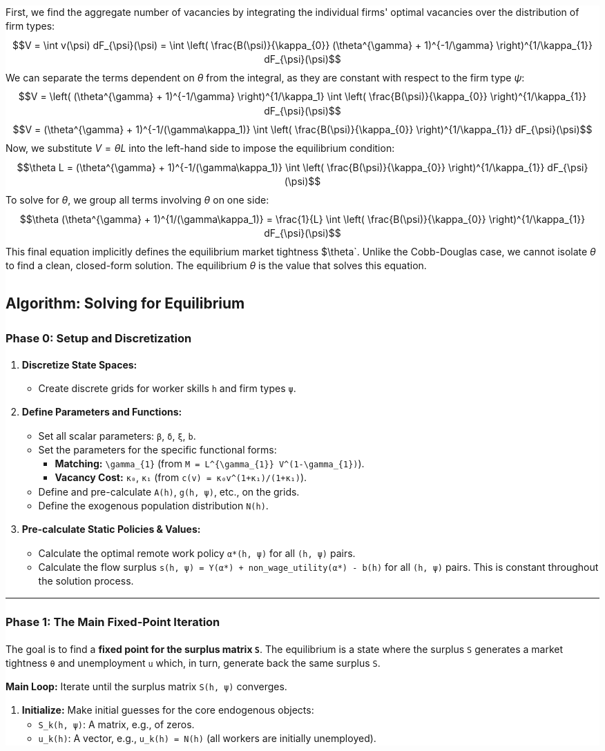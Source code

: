 First, we find the aggregate number of vacancies by integrating the individual firms' optimal vacancies over the distribution of firm types:
$$V = \int v(\psi) dF_{\psi}(\psi) = \int \left( \frac{B(\psi)}{\kappa_{0}} (\theta^{\gamma} + 1)^{-1/\gamma} \right)^{1/\kappa_{1}} dF_{\psi}(\psi)$$
We can separate the terms dependent on $\theta$ from the integral, as they are constant with respect to the firm type $\psi$:
$$V = \left( (\theta^{\gamma} + 1)^{-1/\gamma} \right)^{1/\kappa_1} \int \left( \frac{B(\psi)}{\kappa_{0}} \right)^{1/\kappa_{1}} dF_{\psi}(\psi)$$
$$V = (\theta^{\gamma} + 1)^{-1/(\gamma\kappa_1)} \int \left( \frac{B(\psi)}{\kappa_{0}} \right)^{1/\kappa_{1}} dF_{\psi}(\psi)$$
Now, we substitute $V = \theta L$ into the left-hand side to impose the equilibrium condition:
$$\theta L = (\theta^{\gamma} + 1)^{-1/(\gamma\kappa_1)} \int \left( \frac{B(\psi)}{\kappa_{0}} \right)^{1/\kappa_{1}} dF_{\psi}(\psi)$$
To solve for $\theta$, we group all terms involving $\theta$ on one side:
$$\theta (\theta^{\gamma} + 1)^{1/(\gamma\kappa_1)} = \frac{1}{L} \int \left( \frac{B(\psi)}{\kappa_{0}} \right)^{1/\kappa_{1}} dF_{\psi}(\psi)$$
This final equation implicitly defines the equilibrium market tightness $\theta`. Unlike the Cobb-Douglas case, we cannot isolate $\theta$ to find a clean, closed-form solution. The equilibrium $\theta$ is the value that solves this equation.
## Algorithm: Solving for Equilibrium

### **Phase 0: Setup and Discretization**

1.  **Discretize State Spaces:**
    *   Create discrete grids for worker skills `h` and firm types `ψ`.

2.  **Define Parameters and Functions:**
    *   Set all scalar parameters: `β`, `δ`, `ξ`, `b`.
    *   Set the parameters for the specific functional forms:
        *   **Matching:** `\gamma_{1}` (from `M = L^{\gamma_{1}} V^(1-\gamma_{1})`).
        *   **Vacancy Cost:** `κ₀`, `κ₁` (from `c(v) = κ₀v^(1+κ₁)/(1+κ₁)`).
    *   Define and pre-calculate `A(h)`, `g(h, ψ)`, etc., on the grids.
    *   Define the exogenous population distribution `N(h)`.

3.  **Pre-calculate Static Policies & Values:**
    *   Calculate the optimal remote work policy `α*(h, ψ)` for all `(h, ψ)` pairs.
    *   Calculate the flow surplus `s(h, ψ) = Y(α*) + non_wage_utility(α*) - b(h)` for all `(h, ψ)` pairs. This is constant throughout the solution process.

---

### **Phase 1: The Main Fixed-Point Iteration**

The goal is to find a **fixed point for the surplus matrix `S`**. The equilibrium is a state where the surplus `S` generates a market tightness `θ` and unemployment `u` which, in turn, generate back the same surplus `S`.

**Main Loop:** Iterate until the surplus matrix `S(h, ψ)` converges.

1.  **Initialize:** Make initial guesses for the core endogenous objects:
    *   `S_k(h, ψ)`: A matrix, e.g., of zeros.
    *   `u_k(h)`: A vector, e.g., `u_k(h) = N(h)` (all workers are initially unemployed).

